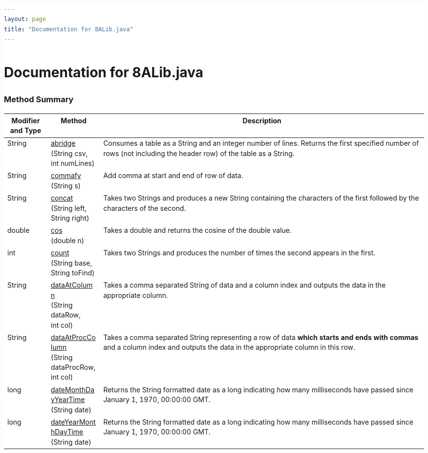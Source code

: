 ```yaml
---
layout: page
title: "Documentation for 8ALib.java"
---
```

# Documentation for 8ALib.java

### Method Summary
<table class="table table-striped">
<thead>
  <tr>
    <th>Modifier and Type</th><th>Method</th><th>Description</th>
  </tr>
</thead>
<tr>
<td class="monospace">String</td><td class="monospace"><a href="#abridge">abridge</a><br>(String csv,<br>int numLines)</td><td>Consumes a table as a String and an integer number of lines. Returns the first specified number of rows (not including the header row) of the table as a String.</td>
</tr>
<tr>
<td class="monospace">String</td><td class="monospace"><a href="#commafy">commafy</a><br>(String s)</td><td>Add comma at start and end of row of data.</td>
</tr>
<tr>
<td class="monospace">String</td><td class="monospace"><a href="#concat">concat</a><br>(String left,<br>String right)</td><td>Takes two Strings and produces a new String containing the characters of the first followed by the characters of the second.</td>
</tr>
<tr>
<td class="monospace">double</td><td class="monospace"><a href="#cos">cos</a><br>(double n)</td><td>Takes a double and returns the cosine of the double value.</td>
</tr>
<tr>
<td class="monospace">int</td><td class="monospace"><a href="#count">count</a><br>(String base,<br>String toFind)</td><td>Takes two Strings and produces the number of times the second appears in the first.</td>
</tr>
<tr>
<td class="monospace">String</td><td class="monospace"><a href="#dataAtColumn">dataAtColumn</a><br>(String dataRow,<br>int col)</td><td>Takes a comma separated String of data and a column index and outputs the data in the appropriate column.</td>
</tr>
<tr>
<td class="monospace">String</td><td class="monospace"><a href="#dataAtProcColumn">dataAtProcColumn</a><br>(String dataProcRow,<br>int col)</td><td>Takes a comma separated String representing a row of data <b>which starts and ends with commas</b> and a column index and outputs the data in the appropriate column in this row.</td>
</tr>
<tr>
<td class="monospace">long</td><td class="monospace"><a href="#dateMonthDayYearTime">dateMonthDayYearTime</a><br>(String date)</td><td>Returns the String formatted date as a long indicating how many milliseconds have passed since January 1, 1970, 00:00:00 GMT.</td>
</tr>
<tr>
<td class="monospace">long</td><td class="monospace"><a href="#dateYearMonthDayTime">dateYearMonthDayTime</a><br>(String date)</td><td>Returns the String formatted date as a long indicating how many milliseconds have passed since January 1, 1970, 00:00:00 GMT.</td>
</tr>
<tr>